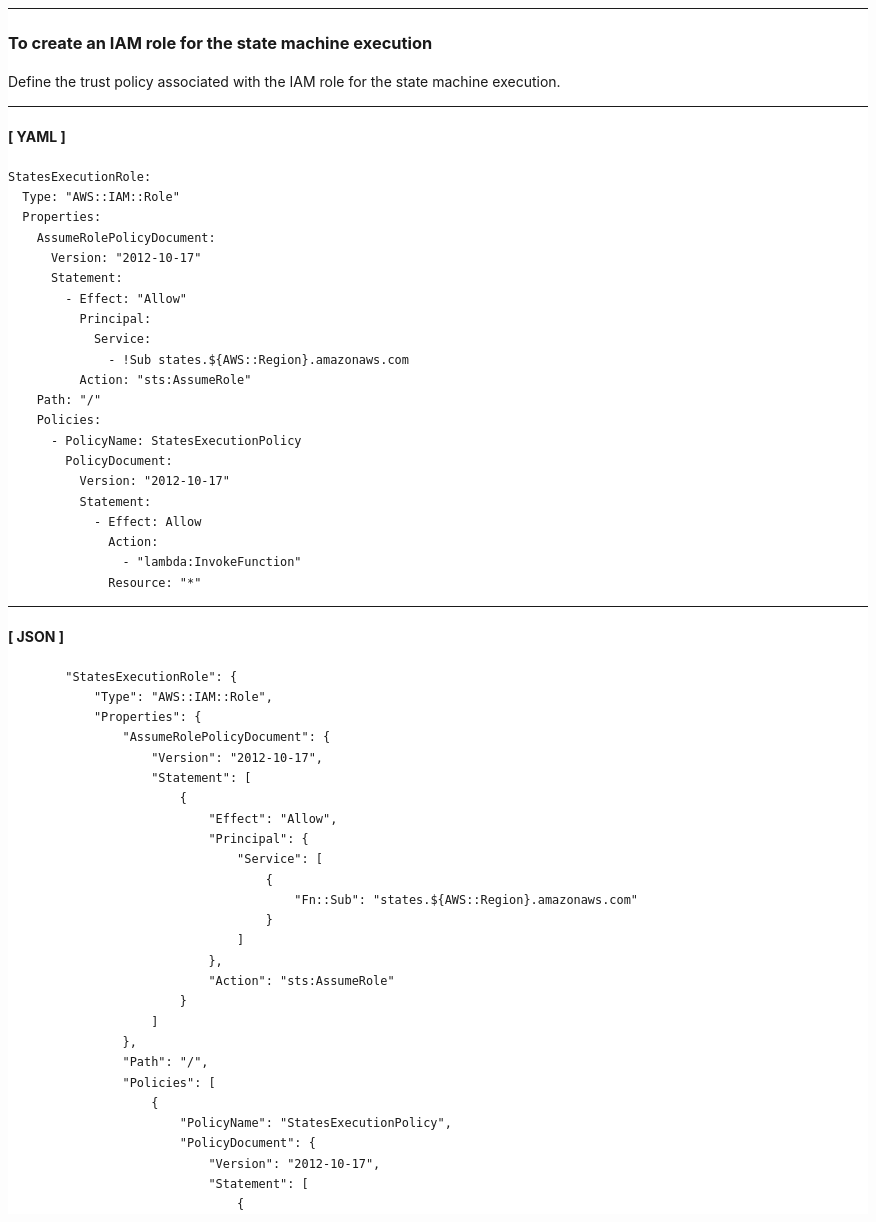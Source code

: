 ------

### To create an IAM role for the state machine execution<a name="lambda-state-machine-cfn-create-role"></a>

Define the trust policy associated with the IAM role for the state machine execution\.

------
#### [ YAML ]

```
StatesExecutionRole:
  Type: "AWS::IAM::Role"
  Properties:
    AssumeRolePolicyDocument:
      Version: "2012-10-17"
      Statement:
        - Effect: "Allow"
          Principal:
            Service:
              - !Sub states.${AWS::Region}.amazonaws.com
          Action: "sts:AssumeRole"
    Path: "/"
    Policies:
      - PolicyName: StatesExecutionPolicy
        PolicyDocument:
          Version: "2012-10-17"
          Statement:
            - Effect: Allow
              Action:
                - "lambda:InvokeFunction"
              Resource: "*"
```

------
#### [ JSON ]

```
        "StatesExecutionRole": {
            "Type": "AWS::IAM::Role",
            "Properties": {
                "AssumeRolePolicyDocument": {
                    "Version": "2012-10-17",
                    "Statement": [
                        {
                            "Effect": "Allow",
                            "Principal": {
                                "Service": [
                                    {
                                        "Fn::Sub": "states.${AWS::Region}.amazonaws.com"
                                    }
                                ]
                            },
                            "Action": "sts:AssumeRole"
                        }
                    ]
                },
                "Path": "/",
                "Policies": [
                    {
                        "PolicyName": "StatesExecutionPolicy",
                        "PolicyDocument": {
                            "Version": "2012-10-17",
                            "Statement": [
                                {
```